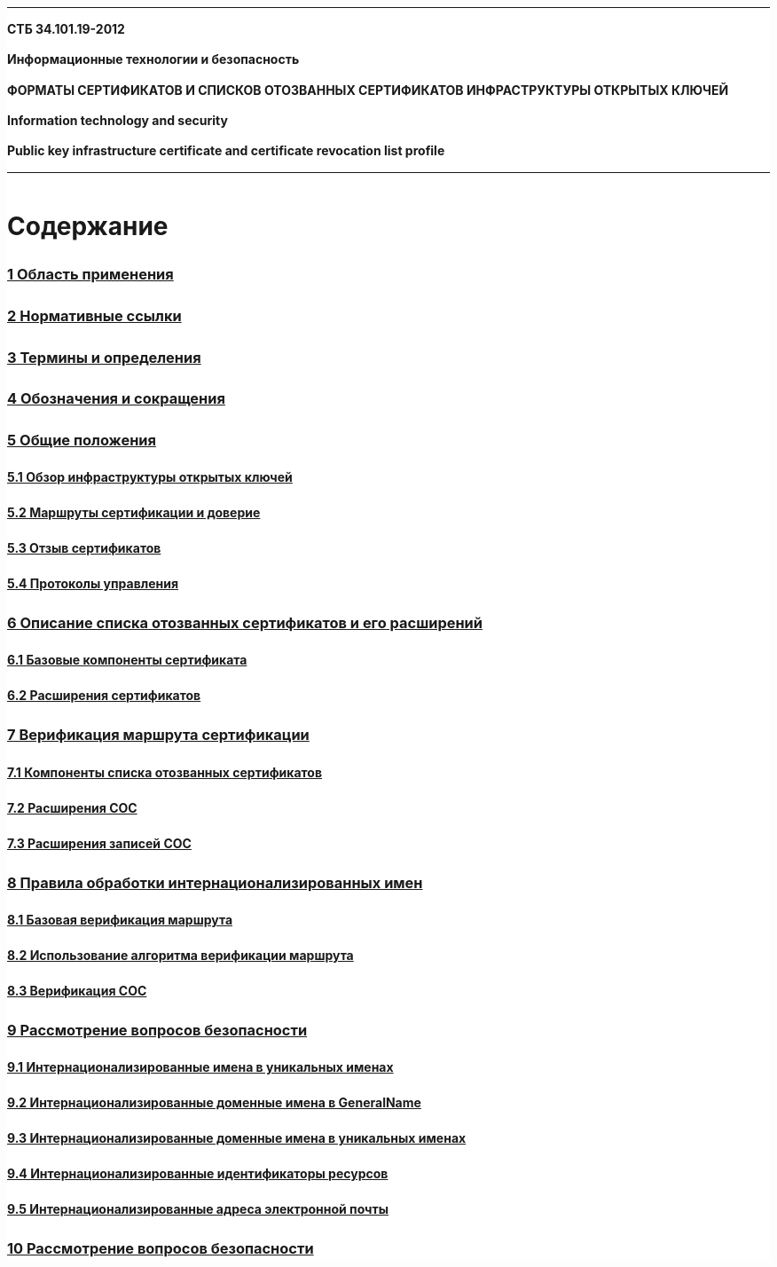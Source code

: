 --------------------------------------------------------------------------
**СТБ 34.101.19-2012**

**Информационные технологии и безопасность**

**ФОРМАТЫ СЕРТИФИКАТОВ И СПИСКОВ ОТОЗВАННЫХ СЕРТИФИКАТОВ ИНФРАСТРУКТУРЫ 
ОТКРЫТЫХ КЛЮЧЕЙ**

**Information technology and security**

**Public key infrastructure certificate and certificate revocation list 
profile**

--------------------------------------------------------------------------
      
# <a name="Con"></a> Содержание

### [1 Область применения](#1)  
### [2 Нормативные ссылки  ](#2)
### [3 Термины и определения](#3)  
### [4 Обозначения и сокращения](#4)  
### [5 Общие положения](#5)
#### [5.1 Обзор инфраструктуры открытых ключей](#51)
#### [ 5.2 Маршруты сертификации и доверие](#52)
#### [5.3 Отзыв сертификатов](#53)
#### [5.4 Протоколы управления](#54)  
### [6 Описание списка отозванных сертификатов и его расширений](#6)
#### [6.1 Базовые компоненты сертификата](#61)
#### [6.2 Расширения сертификатов](#62)
### [7 Верификация маршрута сертификации](#7)
#### [7.1 Компоненты списка отозванных сертификатов](#71)
#### [7.2 Расширения СОС](#72)
#### [7.3 Расширения записей СОС](#73)
### [8 Правила обработки интернационализированных имен](#8)
#### [8.1 Базовая верификация маршрута](#81)
#### [8.2 Использование алгоритма верификации маршрута](#82)
#### [8.3 Верификация СОС](#83)
### [9 Рассмотрение вопросов безопасности](#9)
#### [9.1 Интернационализированные имена в уникальных именах](#91)
#### [9.2 Интернационализированные доменные имена в GeneralName](#92)
#### [9.3 Интернационализированные доменные имена в уникальных именах](#93)
#### [9.4 Интернационализированные идентификаторы ресурсов](#94)
#### [9.5 Интернационализированные адреса электронной почты](#95)
### [10 Рассмотрение вопросов безопасности](#10)